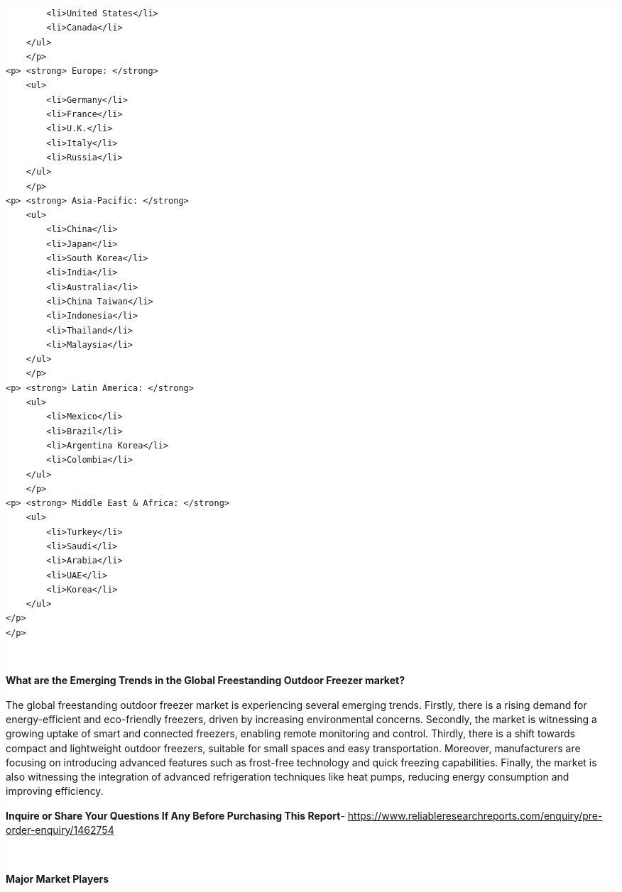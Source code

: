             <li>United States</li>
            <li>Canada</li>
        </ul>
        </p> 
    <p> <strong> Europe: </strong>
        <ul>
            <li>Germany</li>
            <li>France</li>
            <li>U.K.</li>
            <li>Italy</li>
            <li>Russia</li>
        </ul>
        </p> 
    <p> <strong> Asia-Pacific: </strong>
        <ul>
            <li>China</li>
            <li>Japan</li>
            <li>South Korea</li>
            <li>India</li>
            <li>Australia</li>
            <li>China Taiwan</li>
            <li>Indonesia</li>
            <li>Thailand</li>
            <li>Malaysia</li>
        </ul>
        </p> 
    <p> <strong> Latin America: </strong>
        <ul>
            <li>Mexico</li>
            <li>Brazil</li>
            <li>Argentina Korea</li>
            <li>Colombia</li>
        </ul>
        </p> 
    <p> <strong> Middle East & Africa: </strong>
        <ul>
            <li>Turkey</li>
            <li>Saudi</li>
            <li>Arabia</li>
            <li>UAE</li>
            <li>Korea</li>
        </ul>
    </p>
    </p>
<p>&nbsp;</p>
<p><strong>What are the Emerging Trends in the Global Freestanding Outdoor Freezer market?</strong></p>
<p><p>The global freestanding outdoor freezer market is experiencing several emerging trends. Firstly, there is a rising demand for energy-efficient and eco-friendly freezers, driven by increasing environmental concerns. Secondly, the market is witnessing a growing uptake of smart and connected freezers, enabling remote monitoring and control. Thirdly, there is a shift towards compact and lightweight outdoor freezers, suitable for small spaces and easy transportation. Moreover, manufacturers are focusing on introducing advanced features such as frost-free technology and quick freezing capabilities. Finally, the market is also witnessing the integration of advanced refrigeration techniques like heat pumps, reducing energy consumption and improving efficiency.</p></p>
<p><strong>Inquire or Share Your Questions If Any Before Purchasing This Report</strong>- <a href="https://www.reliableresearchreports.com/enquiry/pre-order-enquiry/1462754">https://www.reliableresearchreports.com/enquiry/pre-order-enquiry/1462754</a></p>
<p>&nbsp;</p>
<p><strong>Major Market Players</strong></p>